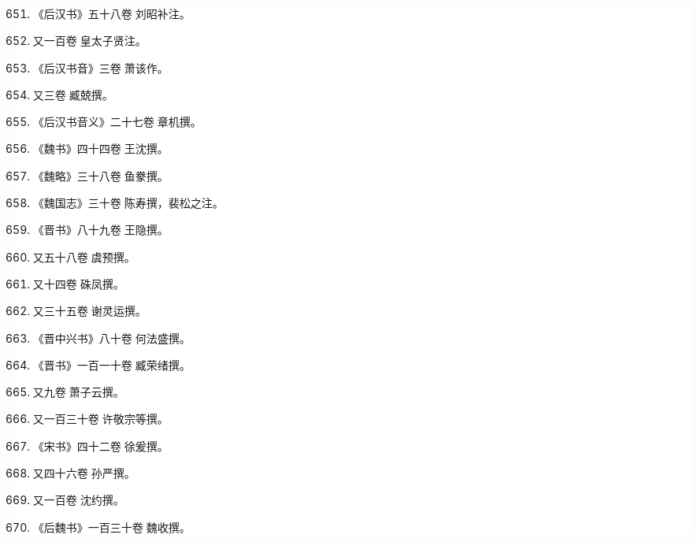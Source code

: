 651. <span id="志第二十六_经籍上-651"></span>
《后汉书》五十八卷 刘昭补注。

652. <span id="志第二十六_经籍上-652"></span>
又一百卷 皇太子贤注。

653. <span id="志第二十六_经籍上-653"></span>
《后汉书音》三卷 萧该作。

654. <span id="志第二十六_经籍上-654"></span>
又三卷 臧兢撰。

655. <span id="志第二十六_经籍上-655"></span>
《后汉书音义》二十七卷 章机撰。

656. <span id="志第二十六_经籍上-656"></span>
《魏书》四十四卷 王沈撰。

657. <span id="志第二十六_经籍上-657"></span>
《魏略》三十八卷 鱼豢撰。

658. <span id="志第二十六_经籍上-658"></span>
《魏国志》三十卷 陈寿撰，裴松之注。

659. <span id="志第二十六_经籍上-659"></span>
《晋书》八十九卷 王隐撰。

660. <span id="志第二十六_经籍上-660"></span>
又五十八卷 虞预撰。

661. <span id="志第二十六_经籍上-661"></span>
又十四卷 硃凤撰。

662. <span id="志第二十六_经籍上-662"></span>
又三十五卷 谢灵运撰。

663. <span id="志第二十六_经籍上-663"></span>
《晋中兴书》八十卷 何法盛撰。

664. <span id="志第二十六_经籍上-664"></span>
《晋书》一百一十卷 臧荣绪撰。

665. <span id="志第二十六_经籍上-665"></span>
又九卷 萧子云撰。

666. <span id="志第二十六_经籍上-666"></span>
又一百三十卷 许敬宗等撰。

667. <span id="志第二十六_经籍上-667"></span>
《宋书》四十二卷 徐爰撰。

668. <span id="志第二十六_经籍上-668"></span>
又四十六卷 孙严撰。

669. <span id="志第二十六_经籍上-669"></span>
又一百卷 沈约撰。

670. <span id="志第二十六_经籍上-670"></span>
《后魏书》一百三十卷 魏收撰。
